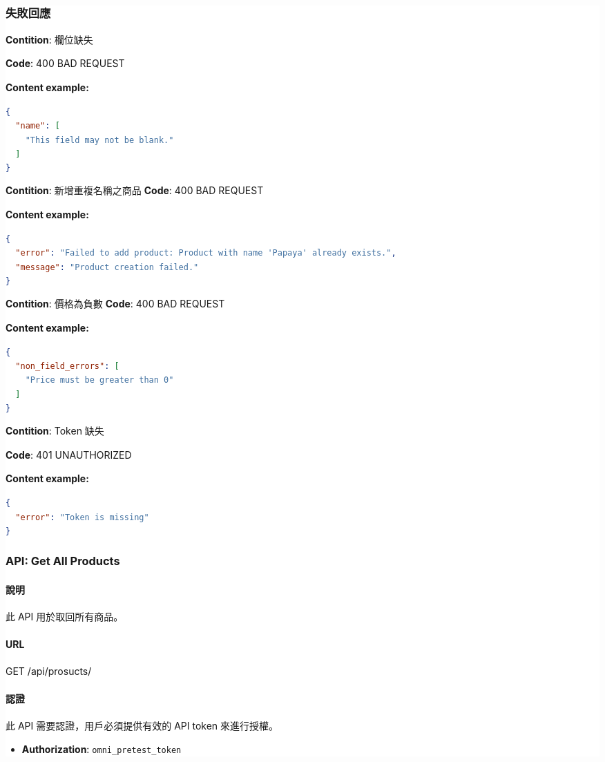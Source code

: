 ### 失敗回應
**Contition**: 欄位缺失

**Code**: 400 BAD REQUEST

**Content example:**
```json
{
  "name": [
    "This field may not be blank."
  ]
}
```

**Contition**: 新增重複名稱之商品
**Code**: 400 BAD REQUEST

**Content example:**
```json
{
  "error": "Failed to add product: Product with name 'Papaya' already exists.",
  "message": "Product creation failed."
}
```

**Contition**: 價格為負數
**Code**: 400 BAD REQUEST

**Content example:**
```json
{
  "non_field_errors": [
    "Price must be greater than 0"
  ]
}
```

**Contition**: Token 缺失

**Code**: 401 UNAUTHORIZED

**Content example:**
```json
{
  "error": "Token is missing"
}
```
### API: Get All Products

#### 說明
此 API 用於取回所有商品。

#### URL 
GET /api/prosucts/

#### 認證
此 API 需要認證，用戶必須提供有效的 API token 來進行授權。
- **Authorization**: `omni_pretest_token`
